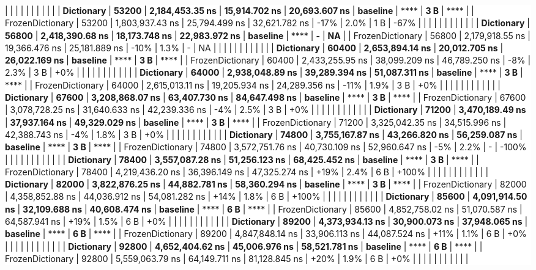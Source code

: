 |                  |                |                 |               |                |          |         |           |             |
| **Dictionary**       | **53200**          | **2,184,453.35 ns** | **15,914.702 ns** |  **20,693.607 ns** | **baseline** |        **** |       **3 B** |            **** |
| FrozenDictionary | 53200          | 1,803,937.43 ns | 25,794.499 ns |  32,621.782 ns |     -17% |    2.0% |       1 B |        -67% |
|                  |                |                 |               |                |          |         |           |             |
| **Dictionary**       | **56800**          | **2,418,390.68 ns** | **18,173.748 ns** |  **22,983.972 ns** | **baseline** |        **** |         **-** |          **NA** |
| FrozenDictionary | 56800          | 2,179,918.55 ns | 19,366.476 ns |  25,181.889 ns |     -10% |    1.3% |         - |          NA |
|                  |                |                 |               |                |          |         |           |             |
| **Dictionary**       | **60400**          | **2,653,894.14 ns** | **20,012.705 ns** |  **26,022.169 ns** | **baseline** |        **** |       **3 B** |            **** |
| FrozenDictionary | 60400          | 2,433,255.95 ns | 38,099.209 ns |  46,789.250 ns |      -8% |    2.3% |       3 B |         +0% |
|                  |                |                 |               |                |          |         |           |             |
| **Dictionary**       | **64000**          | **2,938,048.89 ns** | **39,289.394 ns** |  **51,087.311 ns** | **baseline** |        **** |       **3 B** |            **** |
| FrozenDictionary | 64000          | 2,615,013.11 ns | 19,205.934 ns |  24,289.356 ns |     -11% |    1.9% |       3 B |         +0% |
|                  |                |                 |               |                |          |         |           |             |
| **Dictionary**       | **67600**          | **3,208,868.07 ns** | **63,407.730 ns** |  **84,647.498 ns** | **baseline** |        **** |       **3 B** |            **** |
| FrozenDictionary | 67600          | 3,078,728.25 ns | 31,640.633 ns |  42,239.336 ns |      -4% |    2.5% |       3 B |         +0% |
|                  |                |                 |               |                |          |         |           |             |
| **Dictionary**       | **71200**          | **3,470,189.49 ns** | **37,937.164 ns** |  **49,329.029 ns** | **baseline** |        **** |       **3 B** |            **** |
| FrozenDictionary | 71200          | 3,325,042.35 ns | 34,515.996 ns |  42,388.743 ns |      -4% |    1.8% |       3 B |         +0% |
|                  |                |                 |               |                |          |         |           |             |
| **Dictionary**       | **74800**          | **3,755,167.87 ns** | **43,266.820 ns** |  **56,259.087 ns** | **baseline** |        **** |       **3 B** |            **** |
| FrozenDictionary | 74800          | 3,572,751.76 ns | 40,730.109 ns |  52,960.647 ns |      -5% |    2.2% |         - |       -100% |
|                  |                |                 |               |                |          |         |           |             |
| **Dictionary**       | **78400**          | **3,557,087.28 ns** | **51,256.123 ns** |  **68,425.452 ns** | **baseline** |        **** |       **3 B** |            **** |
| FrozenDictionary | 78400          | 4,219,436.20 ns | 36,396.149 ns |  47,325.274 ns |     +19% |    2.4% |       6 B |       +100% |
|                  |                |                 |               |                |          |         |           |             |
| **Dictionary**       | **82000**          | **3,822,876.25 ns** | **44,882.781 ns** |  **58,360.294 ns** | **baseline** |        **** |       **3 B** |            **** |
| FrozenDictionary | 82000          | 4,358,852.88 ns | 44,036.912 ns |  54,081.282 ns |     +14% |    1.8% |       6 B |       +100% |
|                  |                |                 |               |                |          |         |           |             |
| **Dictionary**       | **85600**          | **4,091,914.50 ns** | **32,109.688 ns** |  **40,608.474 ns** | **baseline** |        **** |       **6 B** |            **** |
| FrozenDictionary | 85600          | 4,852,758.02 ns | 51,070.587 ns |  64,587.941 ns |     +19% |    1.5% |       6 B |         +0% |
|                  |                |                 |               |                |          |         |           |             |
| **Dictionary**       | **89200**          | **4,373,934.13 ns** | **30,900.073 ns** |  **37,948.065 ns** | **baseline** |        **** |       **6 B** |            **** |
| FrozenDictionary | 89200          | 4,847,848.14 ns | 33,906.113 ns |  44,087.524 ns |     +11% |    1.1% |       6 B |         +0% |
|                  |                |                 |               |                |          |         |           |             |
| **Dictionary**       | **92800**          | **4,652,404.62 ns** | **45,006.976 ns** |  **58,521.781 ns** | **baseline** |        **** |       **6 B** |            **** |
| FrozenDictionary | 92800          | 5,559,063.79 ns | 64,149.711 ns |  81,128.845 ns |     +20% |    1.9% |       6 B |         +0% |
|                  |                |                 |               |                |          |         |           |             |